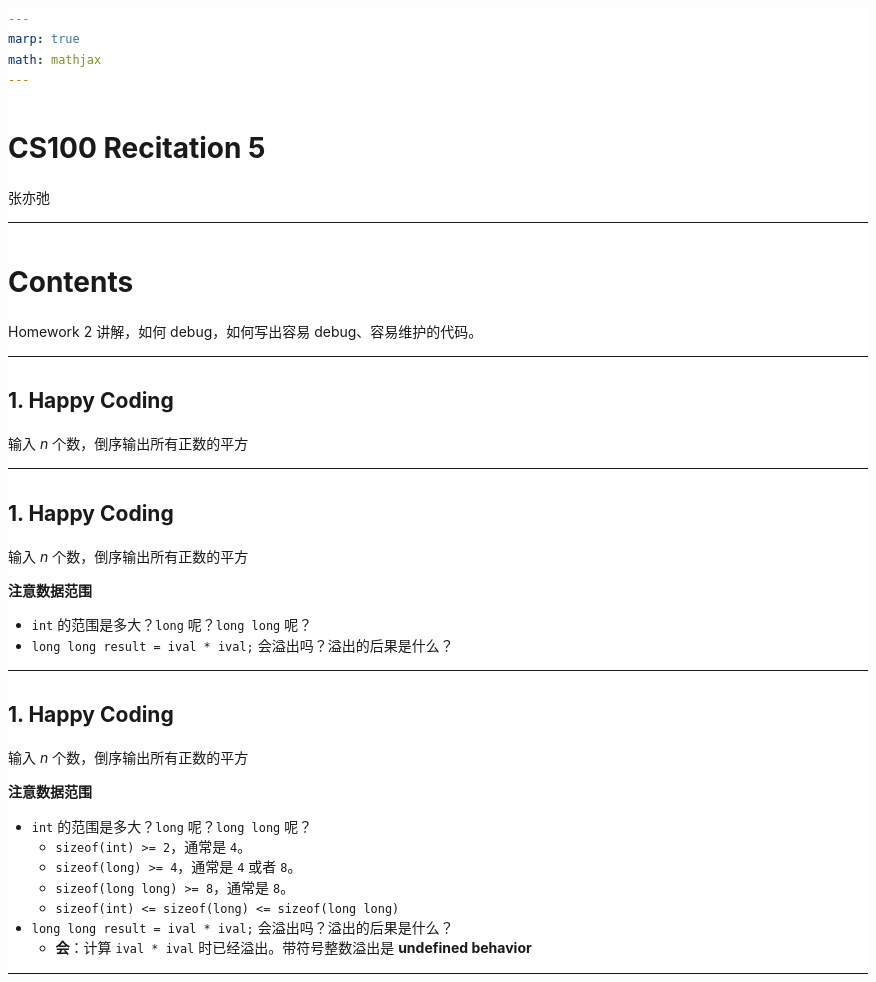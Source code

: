 ```yaml
---
marp: true
math: mathjax
---
```


# CS100 Recitation 5

张亦弛

---

# Contents

Homework 2 讲解，如何 debug，如何写出容易 debug、容易维护的代码。

---

## 1. Happy Coding

输入 $n$ 个数，倒序输出所有正数的平方

---

## 1. Happy Coding

输入 $n$ 个数，倒序输出所有正数的平方

**注意数据范围**

- `int` 的范围是多大？`long` 呢？`long long` 呢？
- `long long result = ival * ival;` 会溢出吗？溢出的后果是什么？

---

## 1. Happy Coding

输入 $n$ 个数，倒序输出所有正数的平方

**注意数据范围**

- `int` 的范围是多大？`long` 呢？`long long` 呢？
  - `sizeof(int) >= 2`，通常是 `4`。
  - `sizeof(long) >= 4`，通常是 `4` 或者 `8`。
  - `sizeof(long long) >= 8`，通常是 `8`。
  - `sizeof(int) <= sizeof(long) <= sizeof(long long)`
- `long long result = ival * ival;` 会溢出吗？溢出的后果是什么？
  - **会**：计算 `ival * ival` 时已经溢出。带符号整数溢出是 **undefined behavior**

---
